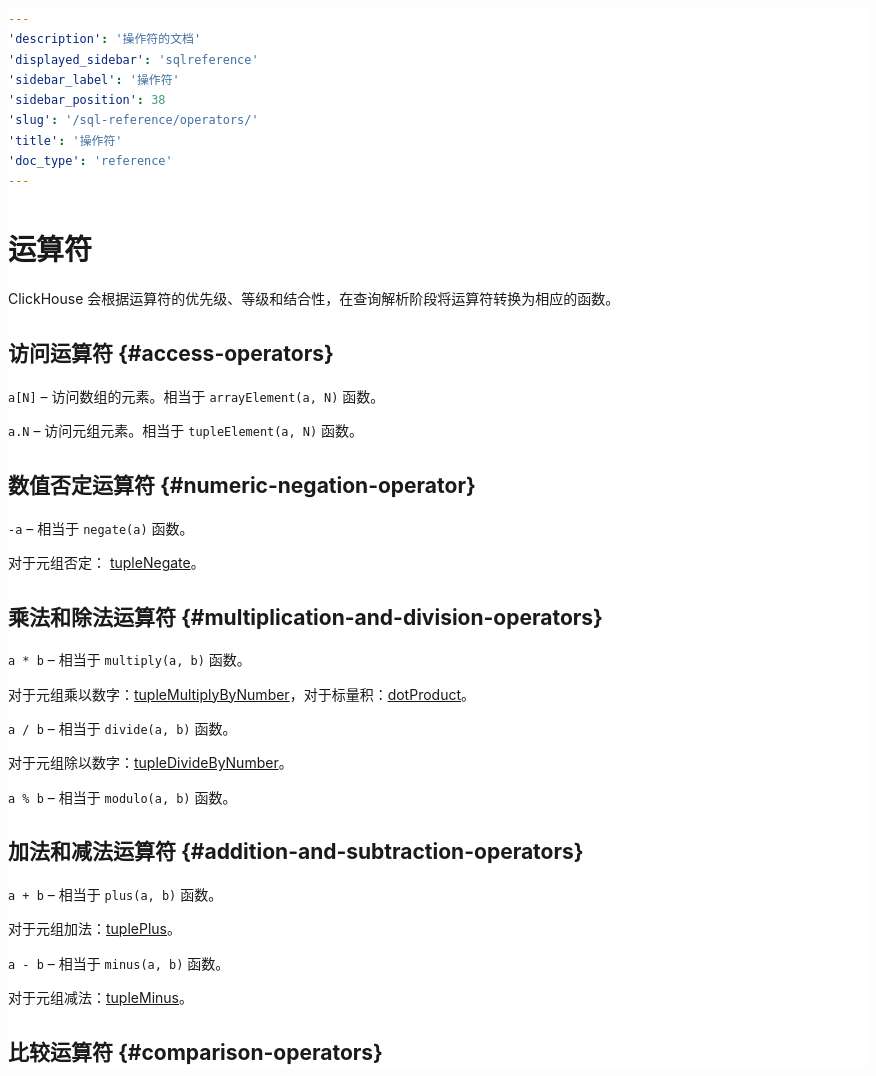 ```yaml
---
'description': '操作符的文档'
'displayed_sidebar': 'sqlreference'
'sidebar_label': '操作符'
'sidebar_position': 38
'slug': '/sql-reference/operators/'
'title': '操作符'
'doc_type': 'reference'
---
```



# 运算符

ClickHouse 会根据运算符的优先级、等级和结合性，在查询解析阶段将运算符转换为相应的函数。

## 访问运算符 {#access-operators}

`a[N]` – 访问数组的元素。相当于 `arrayElement(a, N)` 函数。

`a.N` – 访问元组元素。相当于 `tupleElement(a, N)` 函数。

## 数值否定运算符 {#numeric-negation-operator}

`-a` – 相当于 `negate(a)` 函数。

对于元组否定： [tupleNegate](../../sql-reference/functions/tuple-functions.md#tuplenegate)。

## 乘法和除法运算符 {#multiplication-and-division-operators}

`a * b` – 相当于 `multiply(a, b)` 函数。

对于元组乘以数字：[tupleMultiplyByNumber](../../sql-reference/functions/tuple-functions.md#tuplemultiplybynumber)，对于标量积：[dotProduct](/sql-reference/functions/array-functions#arrayDotProduct)。

`a / b` – 相当于 `divide(a, b)` 函数。

对于元组除以数字：[tupleDivideByNumber](../../sql-reference/functions/tuple-functions.md#tupledividebynumber)。

`a % b` – 相当于 `modulo(a, b)` 函数。

## 加法和减法运算符 {#addition-and-subtraction-operators}

`a + b` – 相当于 `plus(a, b)` 函数。

对于元组加法：[tuplePlus](../../sql-reference/functions/tuple-functions.md#tupleplus)。

`a - b` – 相当于 `minus(a, b)` 函数。

对于元组减法：[tupleMinus](../../sql-reference/functions/tuple-functions.md#tupleminus)。

## 比较运算符 {#comparison-operators}
